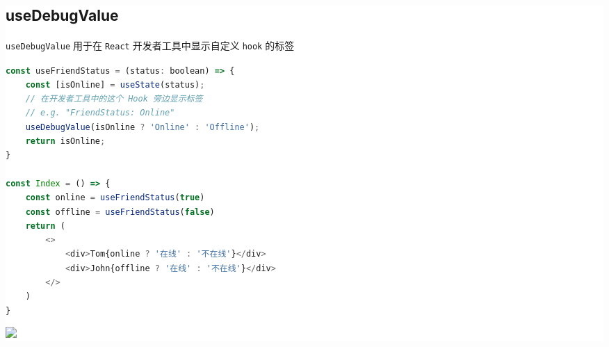 ## useDebugValue
`useDebugValue` 用于在 `React` 开发者工具中显示自定义 `hook` 的标签

```js
const useFriendStatus = (status: boolean) => {
    const [isOnline] = useState(status);
    // 在开发者工具中的这个 Hook 旁边显示标签
    // e.g. "FriendStatus: Online"
    useDebugValue(isOnline ? 'Online' : 'Offline');
    return isOnline;
}

const Index = () => {
    const online = useFriendStatus(true)
    const offline = useFriendStatus(false)
    return (
        <>
            <div>Tom{online ? '在线' : '不在线'}</div>
            <div>John{offline ? '在线' : '不在线'}</div>
        </>
    )
}
```

<img src="https://little_lu.gitee.io/images/blog/react/react-api/debug.png" width="1000px">
